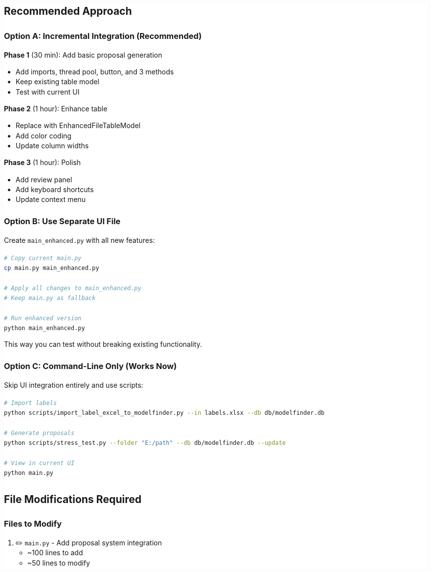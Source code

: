 ## Recommended Approach

### Option A: Incremental Integration (Recommended)

**Phase 1** (30 min): Add basic proposal generation
- Add imports, thread pool, button, and 3 methods
- Keep existing table model
- Test with current UI

**Phase 2** (1 hour): Enhance table
- Replace with EnhancedFileTableModel
- Add color coding
- Update column widths

**Phase 3** (1 hour): Polish
- Add review panel
- Add keyboard shortcuts
- Update context menu

### Option B: Use Separate UI File

Create `main_enhanced.py` with all new features:
```bash
# Copy current main.py
cp main.py main_enhanced.py

# Apply all changes to main_enhanced.py
# Keep main.py as fallback

# Run enhanced version
python main_enhanced.py
```

This way you can test without breaking existing functionality.

### Option C: Command-Line Only (Works Now)

Skip UI integration entirely and use scripts:
```bash
# Import labels
python scripts/import_label_excel_to_modelfinder.py --in labels.xlsx --db db/modelfinder.db

# Generate proposals
python scripts/stress_test.py --folder "E:/path" --db db/modelfinder.db --update

# View in current UI
python main.py
```

## File Modifications Required

### Files to Modify
1. ✏️ `main.py` - Add proposal system integration
   - ~100 lines to add
   - ~50 lines to modify
